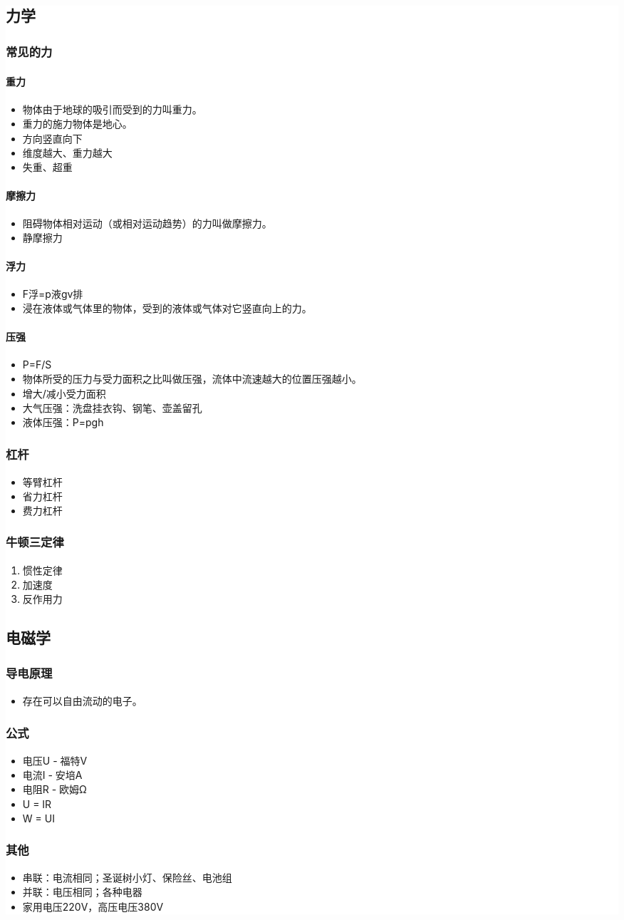 

## 力学
### 常见的力
#### 重力
- 物体由于地球的吸引而受到的力叫重力。
- 重力的施力物体是地心。
- 方向竖直向下
- 维度越大、重力越大
- 失重、超重
#### 摩擦力
- 阻碍物体相对运动（或相对运动趋势）的力叫做摩擦力。
- 静摩擦力
#### 浮力
- F浮=p液gv排
- 浸在液体或气体里的物体，受到的液体或气体对它竖直向上的力。
#### 压强
- P=F/S
- 物体所受的压力与受力面积之比叫做压强，流体中流速越大的位置压强越小。
- 增大/减小受力面积
- 大气压强：洗盘挂衣钩、钢笔、壶盖留孔
- 液体压强：P=pgh
### 杠杆
- 等臂杠杆
- 省力杠杆
- 费力杠杆
### 牛顿三定律
1. 惯性定律
2. 加速度
3. 反作用力

## 电磁学
### 导电原理
- 存在可以自由流动的电子。

### 公式
- 电压U - 福特V
- 电流I - 安培A
- 电阻R - 欧姆Ω
- U = IR
- W = UI

### 其他
- 串联：电流相同；圣诞树小灯、保险丝、电池组
- 并联：电压相同；各种电器
- 家用电压220V，高压电压380V
